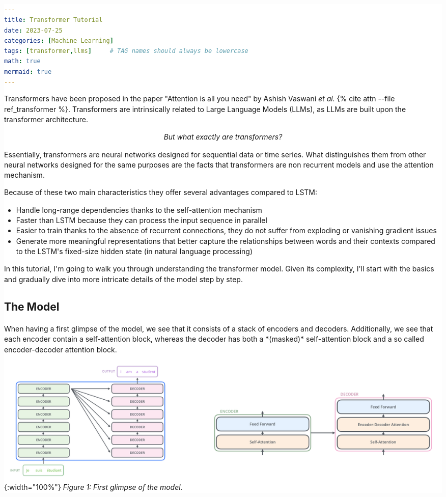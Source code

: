 ```yaml
---
title: Transformer Tutorial
date: 2023-07-25
categories: [Machine Learning]
tags: [transformer,llms]     # TAG names should always be lowercase
math: true
mermaid: true
---
```

Transformers have been proposed in the paper "Attention is all you need" by Ashish Vaswani *et al.* {% cite attn --file ref_transformer %}. Transformers are intrinsically related to Large Language Models (LLMs), as LLMs are built upon the transformer architecture.

<p style="text-align:center;"><em>But what exactly are transformers?</em></p> 

Essentially, transformers are neural networks designed for sequential data or time series. What distinguishes them from other neural networks designed for the same purposes are the facts that transformers are non recurrent models and use the attention mechanism.

Because of these two main characteristics they offer several advantages compared to LSTM:
- Handle long-range dependencies thanks to the self-attention mechanism
- Faster than LSTM because they can process the input sequence in parallel
- Easier to train thanks to the absence of recurrent connections, they do not suffer from exploding or vanishing gradient issues
- Generate more meaningful representations that better capture the relationships between words and their contexts compared to the LSTM's fixed-size hidden state (in natural language processing) 

In this tutorial, I'm going to walk you through understanding the transformer model. Given its complexity, I'll start with the basics and gradually dive into more intricate details of the model step by step.

## The Model
<div style="display:none">
$
\newcommand{\vect}[1]{\boldsymbol{#1}}
\newcommand{\vW}{\vect{W}}
\newcommand{\vM}{\vect{M}}
\newcommand{\vx}{\vect{x}}
\newcommand{\vz}{\vect{z}}
\newcommand{\coloneqqf}{\mathrel{\vcenter{:}}=}
\newcommand{\norm}[1]{\left\lVert #1 \right\rVert}
$
</div>
When having a first glimpse of the model, we see that it consists of a stack of encoders and decoders. Additionally, we see that each encoder contain a self-attention block, whereas the decoder has both a *(masked)* self-attention block and a so called encoder-decoder attention block.

![Figure 1](/assets/transformer/first_glimpse.png){:width="100%"}
_Figure 1: First glimpse of the model._


[^1]: The first decoder input is the "start of sentence" embedding (in the animation is not shown)
[^2]: Also the decoder uses positional encoding, residual connections and LayerNorm.